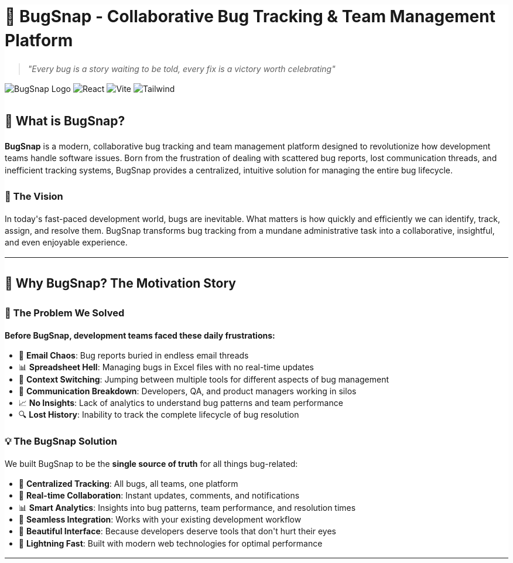 # 🐛 BugSnap - Collaborative Bug Tracking & Team Management Platform

> *"Every bug is a story waiting to be told, every fix is a victory worth celebrating"*

![BugSnap Logo](https://img.shields.io/badge/BugSnap-v2.1.0-brightgreen?style=for-the-badge&logo=bug&logoColor=white)
![React](https://img.shields.io/badge/React-18.3.1-61DAFB?style=for-the-badge&logo=react&logoColor=white)
![Vite](https://img.shields.io/badge/Vite-5.4.8-646CFF?style=for-the-badge&logo=vite&logoColor=white)
![Tailwind](https://img.shields.io/badge/Tailwind-4.1.6-38B2AC?style=for-the-badge&logo=tailwind-css&logoColor=white)

## 🎯 What is BugSnap?

**BugSnap** is a modern, collaborative bug tracking and team management platform designed to revolutionize how development teams handle software issues. Born from the frustration of dealing with scattered bug reports, lost communication threads, and inefficient tracking systems, BugSnap provides a centralized, intuitive solution for managing the entire bug lifecycle.

### 🌟 The Vision

In today's fast-paced development world, bugs are inevitable. What matters is how quickly and efficiently we can identify, track, assign, and resolve them. BugSnap transforms bug tracking from a mundane administrative task into a collaborative, insightful, and even enjoyable experience.

---

## 🚀 Why BugSnap? The Motivation Story

### 😤 The Problem We Solved

**Before BugSnap, development teams faced these daily frustrations:**

- 📧 **Email Chaos**: Bug reports buried in endless email threads
- 📊 **Spreadsheet Hell**: Managing bugs in Excel files with no real-time updates
- 🔄 **Context Switching**: Jumping between multiple tools for different aspects of bug management
- 👥 **Communication Breakdown**: Developers, QA, and product managers working in silos
- 📈 **No Insights**: Lack of analytics to understand bug patterns and team performance
- 🔍 **Lost History**: Inability to track the complete lifecycle of bug resolution

### 💡 The BugSnap Solution

We built BugSnap to be the **single source of truth** for all things bug-related:

- 🎯 **Centralized Tracking**: All bugs, all teams, one platform
- 💬 **Real-time Collaboration**: Instant updates, comments, and notifications
- 📊 **Smart Analytics**: Insights into bug patterns, team performance, and resolution times
- 🔗 **Seamless Integration**: Works with your existing development workflow
- 🎨 **Beautiful Interface**: Because developers deserve tools that don't hurt their eyes
- 🚀 **Lightning Fast**: Built with modern web technologies for optimal performance

---